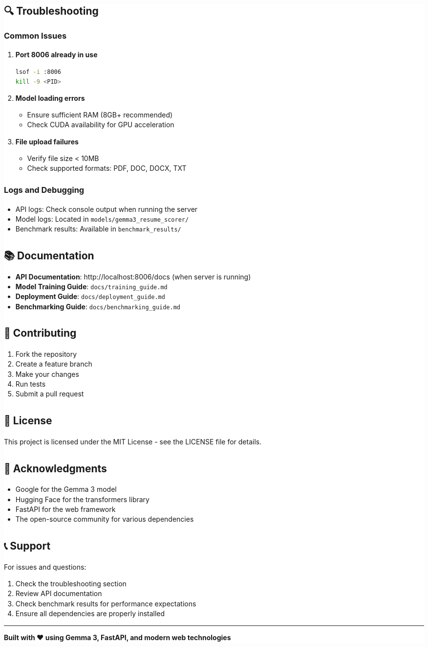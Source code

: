 ## 🔍 Troubleshooting

### Common Issues

1. **Port 8006 already in use**
   ```bash
   lsof -i :8006
   kill -9 <PID>
   ```

2. **Model loading errors**
   - Ensure sufficient RAM (8GB+ recommended)
   - Check CUDA availability for GPU acceleration

3. **File upload failures**
   - Verify file size < 10MB
   - Check supported formats: PDF, DOC, DOCX, TXT

### Logs and Debugging

- API logs: Check console output when running the server
- Model logs: Located in `models/gemma3_resume_scorer/`
- Benchmark results: Available in `benchmark_results/`

## 📚 Documentation

- **API Documentation**: http://localhost:8006/docs (when server is running)
- **Model Training Guide**: `docs/training_guide.md`
- **Deployment Guide**: `docs/deployment_guide.md`
- **Benchmarking Guide**: `docs/benchmarking_guide.md`

## 🤝 Contributing

1. Fork the repository
2. Create a feature branch
3. Make your changes
4. Run tests
5. Submit a pull request

## 📄 License

This project is licensed under the MIT License - see the LICENSE file for details.

## 🙏 Acknowledgments

- Google for the Gemma 3 model
- Hugging Face for the transformers library
- FastAPI for the web framework
- The open-source community for various dependencies

## 📞 Support

For issues and questions:
1. Check the troubleshooting section
2. Review API documentation
3. Check benchmark results for performance expectations
4. Ensure all dependencies are properly installed

---

**Built with ❤️ using Gemma 3, FastAPI, and modern web technologies**
